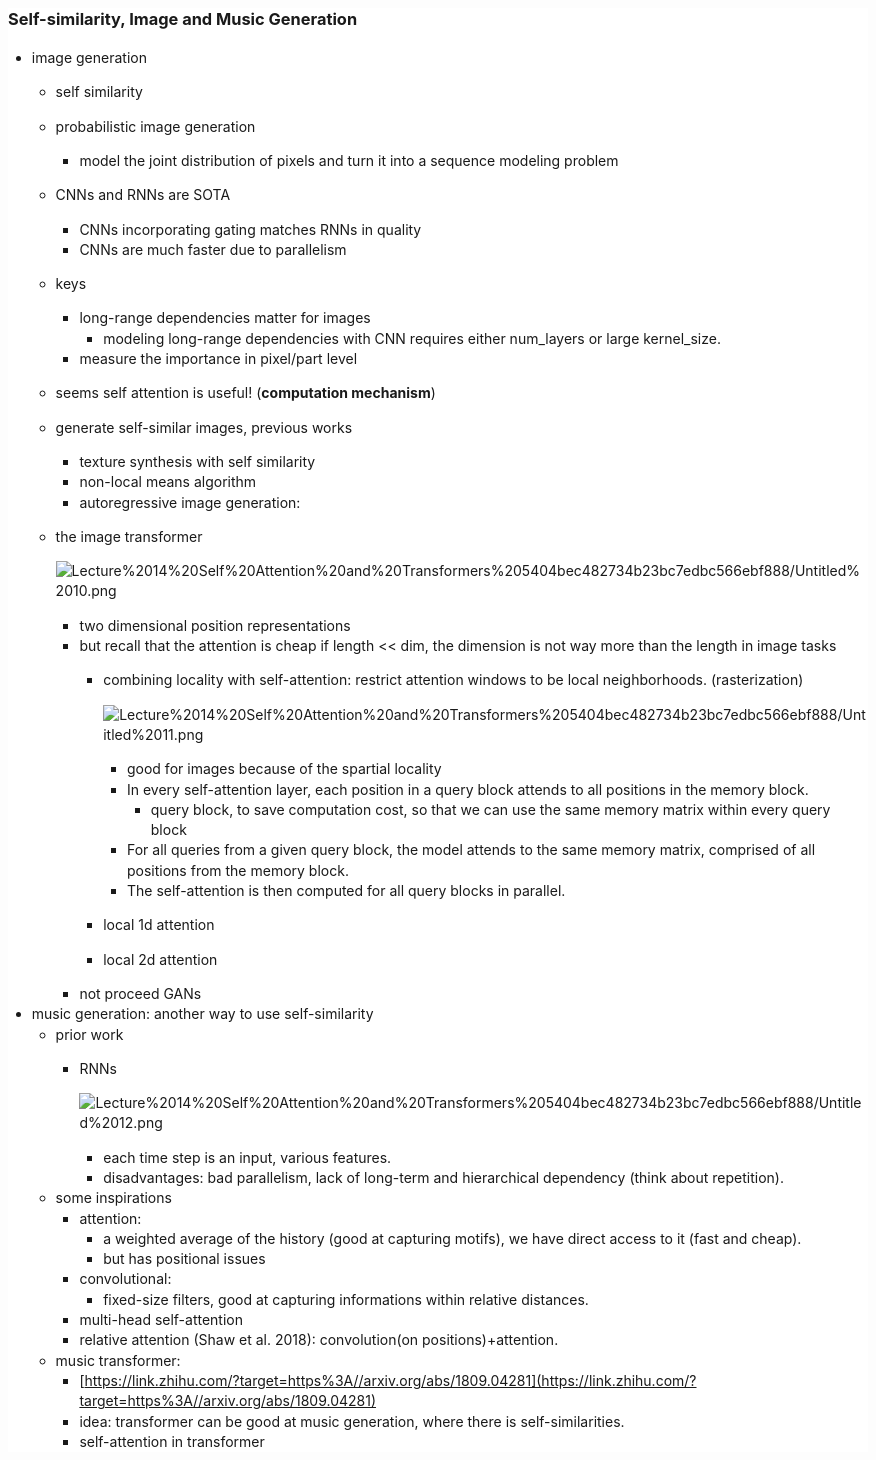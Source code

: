 ### Self-similarity, Image and Music Generation

- image generation
    - self similarity
    - probabilistic image generation
        - model the joint distribution of pixels and turn it into a sequence modeling problem
    - CNNs and RNNs are SOTA
        - CNNs incorporating gating matches RNNs in quality
        - CNNs are much faster due to parallelism
    - keys
        - long-range dependencies matter for images
            - modeling long-range dependencies with CNN requires either num_layers or large kernel_size.
        - measure the importance in pixel/part level
    - seems self attention is useful! (**computation mechanism**)
    - generate self-similar images, previous works
        - texture synthesis with self similarity
        - non-local means algorithm
        - autoregressive image generation:
    - the image transformer

        ![Lecture%2014%20Self%20Attention%20and%20Transformers%205404bec482734b23bc7edbc566ebf888/Untitled%2010.png](Lecture%2014%20Self%20Attention%20and%20Transformers%205404bec482734b23bc7edbc566ebf888/Untitled%2010.png)

        - two dimensional position representations
        - but recall that the attention is cheap if length << dim, the dimension is not way more than the length in image tasks
            - combining locality with self-attention: restrict attention windows to be local neighborhoods. (rasterization)

                ![Lecture%2014%20Self%20Attention%20and%20Transformers%205404bec482734b23bc7edbc566ebf888/Untitled%2011.png](Lecture%2014%20Self%20Attention%20and%20Transformers%205404bec482734b23bc7edbc566ebf888/Untitled%2011.png)

                - good for images because of the spartial locality
                - In every self-attention layer, each position in a query block attends to all positions in the memory block.
                    - query block, to save computation cost, so that we can use the same memory matrix within every query block
                - For all queries from a given query block, the model attends to the same memory matrix, comprised of all positions from the memory block.
                - The self-attention is then computed for all query blocks in parallel.
            - local 1d attention
            - local 2d attention
        - not proceed GANs
- music generation: another way to use self-similarity
    - prior work
        - RNNs

            ![Lecture%2014%20Self%20Attention%20and%20Transformers%205404bec482734b23bc7edbc566ebf888/Untitled%2012.png](Lecture%2014%20Self%20Attention%20and%20Transformers%205404bec482734b23bc7edbc566ebf888/Untitled%2012.png)

            - each time step is an input, various features.
            - disadvantages: bad parallelism, lack of long-term and hierarchical dependency (think about repetition).
    - some inspirations
        - attention:
            - a weighted average of the history (good at capturing motifs), we have direct access to it (fast and cheap).
            - but has positional issues
        - convolutional:
            - fixed-size filters, good at capturing informations within relative distances.
        - multi-head self-attention
        - relative attention (Shaw et al. 2018): convolution(on positions)+attention.
    - music transformer:
        - [https://link.zhihu.com/?target=https%3A//arxiv.org/abs/1809.04281](https://link.zhihu.com/?target=https%3A//arxiv.org/abs/1809.04281)
        - idea: transformer can be good at music generation, where there is self-similarities.
        - self-attention in transformer